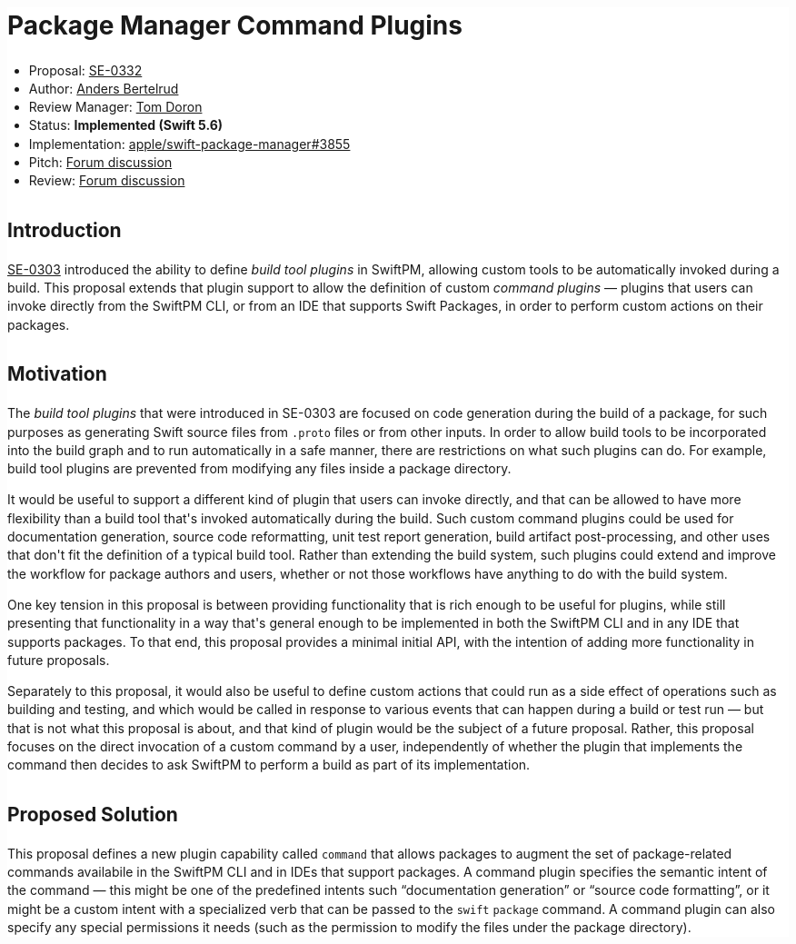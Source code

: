 # Package Manager Command Plugins

* Proposal: [SE-0332](0332-swiftpm-command-plugins.md)
* Author: [Anders Bertelrud](https://github.com/abertelrud)
* Review Manager: [Tom Doron](https://github.com/tomerd)
* Status: **Implemented (Swift 5.6)**
* Implementation: [apple/swift-package-manager#3855](https://github.com/apple/swift-package-manager/pull/3855)
* Pitch: [Forum discussion](https://forums.swift.org/t/pitch-package-manager-command-plugins/)
* Review: [Forum discussion](https://forums.swift.org/t/se-0332-package-manager-command-plugins/)

## Introduction

[SE-0303](https://github.com/swiftlang/swift-evolution/blob/main/proposals/0303-swiftpm-extensible-build-tools.md) introduced the ability to define *build tool plugins* in SwiftPM, allowing custom tools to be automatically invoked during a build. This proposal extends that plugin support to allow the definition of custom *command plugins* — plugins that users can invoke directly from the SwiftPM CLI, or from an IDE that supports Swift Packages, in order to perform custom actions on their packages.

## Motivation

The *build tool plugins* that were introduced in SE-0303 are focused on code generation during the build of a package, for such purposes as generating Swift source files from `.proto` files or from other inputs. In order to allow build tools to be incorporated into the build graph and to run automatically in a safe manner, there are restrictions on what such plugins can do. For example, build tool plugins are prevented from modifying any files inside a package directory.

It would be useful to support a different kind of plugin that users can invoke directly, and that can be allowed to have more flexibility than a build tool that's invoked automatically during the build. Such custom command plugins could be used for documentation generation, source code reformatting, unit test report generation, build artifact post-processing, and other uses that don't fit the definition of a typical build tool. Rather than extending the build system, such plugins could extend and improve the workflow for package authors and users, whether or not those workflows have anything to do with the build system.

One key tension in this proposal is between providing functionality that is rich enough to be useful for plugins, while still presenting that functionality in a way that's general enough to be implemented in both the SwiftPM CLI and in any IDE that supports packages. To that end, this proposal provides a minimal initial API, with the intention of adding more functionality in future proposals.

Separately to this proposal, it would also be useful to define custom actions that could run as a side effect of operations such as building and testing, and which would be called in response to various events that can happen during a build or test run — but that is not what this proposal is about, and that kind of plugin would be the subject of a future proposal. Rather, this proposal focuses on the direct invocation of a custom command by a user, independently of whether the plugin that implements the command then decides to ask SwiftPM to perform a build as part of its implementation.

## Proposed Solution

This proposal defines a new plugin capability called `command` that allows packages to augment the set of package-related commands availabile in the SwiftPM CLI and in IDEs that support packages. A command plugin specifies the semantic intent of the command — this might be one of the predefined intents such “documentation generation” or “source code formatting”, or it might be a custom intent with a specialized verb that can be passed to the `swift` `package` command. A command plugin can also specify any special permissions it needs (such as the permission to modify the files under the package directory).
